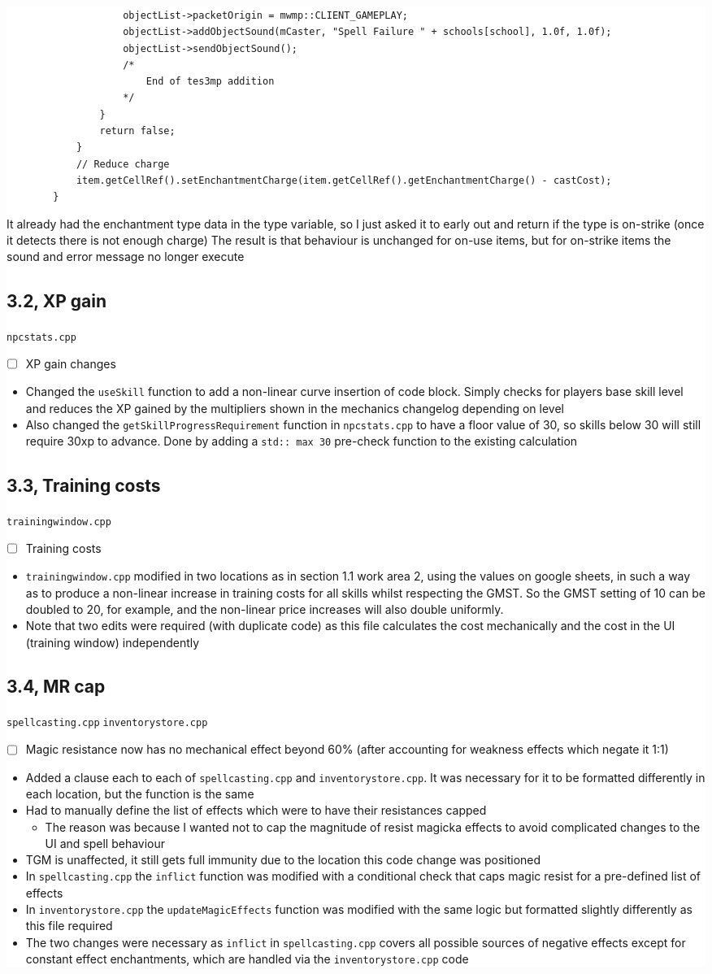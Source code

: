 ```
                    objectList->packetOrigin = mwmp::CLIENT_GAMEPLAY;
                    objectList->addObjectSound(mCaster, "Spell Failure " + schools[school], 1.0f, 1.0f);
                    objectList->sendObjectSound();
                    /*
                        End of tes3mp addition
                    */
                }
                return false;
            }
            // Reduce charge
            item.getCellRef().setEnchantmentCharge(item.getCellRef().getEnchantmentCharge() - castCost);
        }
```

It already had the enchantment type data in the type variable, so I just asked it to early out and return if the type is on-strike (once it detects there is not enough charge)
The result is that behaviour is unchanged for on-use items, but for on-strike items the sound and error message no longer execute



## 3.2, XP gain
`npcstats.cpp`
- [ ] XP gain changes
- Changed the `useSkill` function to add a non-linear curve insertion of code block. Simply checks for players base skill level and reduces the XP gained by the multipliers shown in the mechanics changelog depending on level
- Also changed the `getSkillProgressRequirement` function in `npcstats.cpp` to have a floor value of 30, so skills below 30 will still require 30xp to advance. Done by adding a `std:: max 30` pre-check function to the existing calculation

## 3.3, Training costs
`trainingwindow.cpp`
- [ ] Training costs
- `trainingwindow.cpp` modified in two locations as in section 1.1 work area 2, using the values on google sheets, in such a way as to produce a non-linear increase in training costs for all skills whilst respecting the GMST. So the GMST setting of 10 can be doubled to 20, for example, and the non-linear price increases will also double uniformly.
- Note that two edits were required (with duplicate code) as this file calculates the cost mechanically and the cost in the UI (training window) independently

## 3.4, MR cap
`spellcasting.cpp`
`inventorystore.cpp`

 - [ ] Magic resistance now has no mechanical effect beyond 60% (after accounting for weakness effects which negate it 1:1)
 - Added a clause each to each of `spellcasting.cpp` and `inventorystore.cpp`. It was necessary for it to be formatted differently in each location, but the function is the same
 - Had to manually define the list of effects which were to have their resistances capped
	 - The reason was because I wanted not to cap the magnitude of resist magicka effects to avoid complicated changes to the UI and spell behaviour
 - TGM is unaffected, it still gets full immunity due to the location this code change was positioned
 - In `spellcasting.cpp` the `inflict` function was modified with a conditional check that caps magic resist for a pre-defined list of effects
 - In `inventorystore.cpp` the `updateMagicEffects` function was modified with the same logic but formatted slightly differently as this file required
 - The two changes were necessary as `inflict` in `spellcasting.cpp` covers all possible sources of negative effects except for constant effect enchantments, which are handled via the `inventorystore.cpp` code
